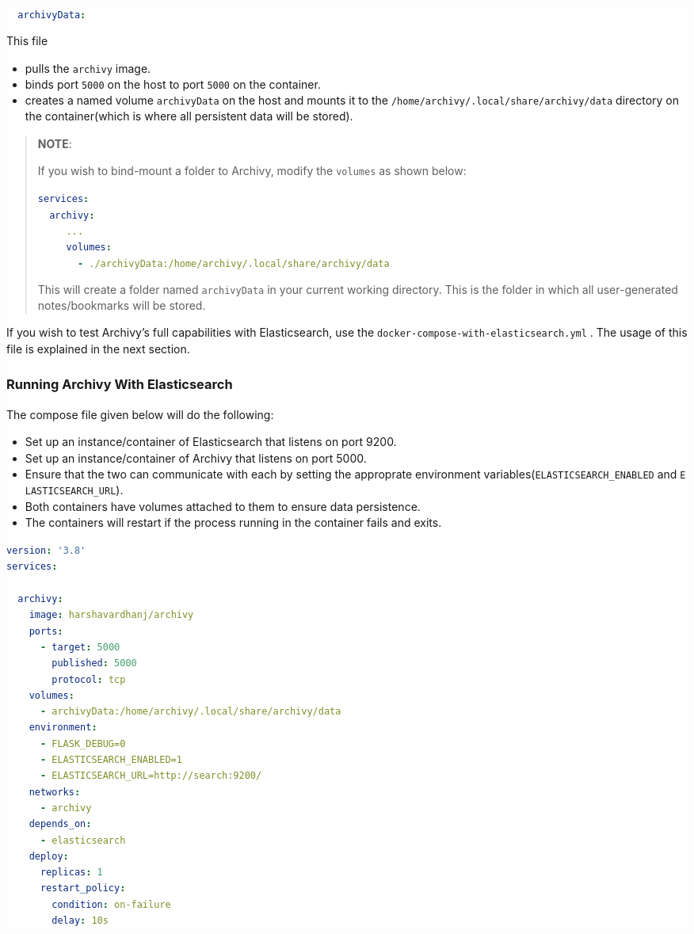 ```yaml
  archivyData:
```

This file

- pulls the `archivy` image.
- binds port `5000` on the host to port `5000` on the container.
- creates a named volume `archivyData` on the host and mounts it to the `/home/archivy/.local/share/archivy/data` directory on the container(which is where all persistent data will be stored).

> **NOTE**:
>
> If you wish to bind-mount a folder to Archivy, modify the `volumes` as shown below:
>
> ```yaml
> services:
>   archivy:
>      ...
>      volumes:
>        - ./archivyData:/home/archivy/.local/share/archivy/data
> 
> ```
>
> This will create a folder named `archivyData` in your current working directory. This is the folder in which all user-generated notes/bookmarks will be stored.

If you wish to test Archivy’s full capabilities with Elasticsearch, use the `docker-compose-with-elasticsearch.yml` . The usage of this file is explained in the next section.



### Running Archivy With Elasticsearch

The compose file given below will do the following:

- Set up an instance/container of Elasticsearch that listens on port 9200.
- Set up an instance/container of Archivy that listens on port 5000.
- Ensure that the two can communicate with each by setting the approprate environment variables(`ELASTICSEARCH_ENABLED` and `ELASTICSEARCH_URL`).
- Both containers have volumes attached to them to ensure data persistence.
- The containers will restart if the process running in the container fails and exits.

```yaml
version: '3.8'
services:

  archivy:
    image: harshavardhanj/archivy
    ports:
      - target: 5000
        published: 5000
        protocol: tcp
    volumes:
      - archivyData:/home/archivy/.local/share/archivy/data
    environment:
      - FLASK_DEBUG=0
      - ELASTICSEARCH_ENABLED=1
      - ELASTICSEARCH_URL=http://search:9200/
    networks:
      - archivy
    depends_on:
      - elasticsearch
    deploy:
      replicas: 1
      restart_policy:
        condition: on-failure
        delay: 10s
```